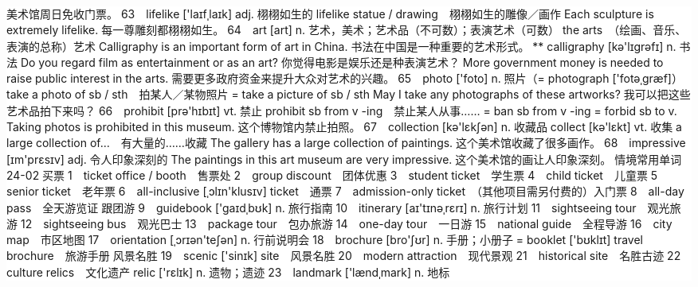 美术馆周日免收门票。
63　lifelike ['laɪfˌlaɪk] adj. 栩栩如生的
lifelike statue / drawing　栩栩如生的雕像／画作
Each sculpture is extremely lifelike.
每一尊雕刻都栩栩如生。
64　art [art] n. 艺术，美术；艺术品（不可数）；表演艺术（可数）
the arts　（绘画、音乐、表演的总称）艺术
Calligraphy is an important form of art in China.
书法在中国是一种重要的艺术形式。
** calligraphy [kə'lɪgrəfɪ] n. 书法
Do you regard film as entertainment or as an art?
你觉得电影是娱乐还是种表演艺术？
More government money is needed to raise public
interest in the arts.
需要更多政府资金来提升大众对艺术的兴趣。
65　photo ['foto] n. 照片（= photograph ['fotəˌgræf]）
take a photo of sb / sth　拍某人／某物照片
= take a picture of sb / sth
May I take any photographs of these artworks?
我可以把这些艺术品拍下来吗？
66　prohibit [prə'hɪbɪt] vt. 禁止
prohibit sb from v -ing　禁止某人从事……
= ban sb from v -ing
= forbid sb to v.
Taking photos is prohibited in this museum.
这个博物馆内禁止拍照。
67　collection [kə'lεkʃən] n. 收藏品
collect [kə'lεkt] vt. 收集
a large collection of…　有大量的……收藏
The gallery has a large collection of paintings.
这个美术馆收藏了很多画作。
68　impressive [ɪm'prεsɪv] adj. 令人印象深刻的
The paintings in this art museum are very impressive.
这个美术馆的画让人印象深刻。
情境常用单词24-02
买票
1　ticket office / booth　售票处
2　group discount　团体优惠
3　student ticket　学生票
4　child ticket　儿童票
5　senior ticket　老年票
6　all-inclusive [ˌɔlɪn'klusɪv] ticket　通票
7　admission-only ticket　（其他项目需另付费的）入门票
8　all-day pass　全天游览证
跟团游
9　guidebook ['gaɪdˌbʊk] n. 旅行指南
10　itinerary [aɪ'tɪnəˌrεrɪ] n. 旅行计划
11　sightseeing tour　观光旅游
12　sightseeing bus　观光巴士
13　package tour　包办旅游
14　one-day tour　一日游
15　national guide　全程导游
16　city map　市区地图
17　orientation [ˌɔrɪən'teʃən] n. 行前说明会
18　brochure [bro'ʃʊr] n. 手册；小册子
= booklet ['bʊklɪt]
travel brochure　旅游手册
风景名胜
19　scenic ['sinɪk] site　风景名胜
20　modern attraction　现代景观
21　historical site　名胜古迹
22　culture relics　文化遗产
relic ['rεlɪk] n. 遗物；遗迹
23　landmark ['lændˌmark] n. 地标